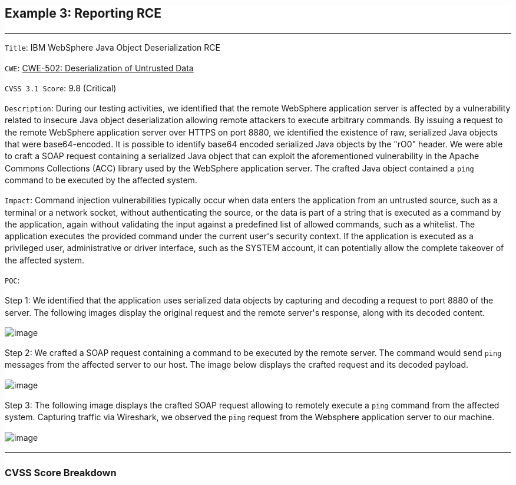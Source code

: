 

## Example 3: Reporting RCE

***

`Title`: IBM WebSphere Java Object Deserialization RCE

`CWE`: [CWE-502: Deserialization of Untrusted Data](https://cwe.mitre.org/data/definitions/502.html)

`CVSS 3.1 Score`: 9.8 (Critical)

`Description`: During our testing activities, we identified that the remote WebSphere application server is affected by a vulnerability related to insecure Java object deserialization allowing remote attackers to execute arbitrary commands. By issuing a request to the remote WebSphere application server over HTTPS on port 8880, we identified the existence of raw, serialized Java objects that were base64-encoded. It is possible to identify base64 encoded serialized Java objects by the "rO0" header. We were able to craft a SOAP request containing a serialized Java object that can exploit the aforementioned vulnerability in the Apache Commons Collections (ACC) library used by the WebSphere application server. The crafted Java object contained a `ping` command to be executed by the affected system.

`Impact`: Command injection vulnerabilities typically occur when data enters the application from an untrusted source, such as a terminal or a network socket, without authenticating the source, or the data is part of a string that is executed as a command by the application, again without validating the input against a predefined list of allowed commands, such as a whitelist. The application executes the provided command under the current user's security context. If the application is executed as a privileged user, administrative or driver interface, such as the SYSTEM account, it can potentially allow the complete takeover of the affected system.

`POC`:

Step 1: We identified that the application uses serialized data objects by capturing and decoding a request to port 8880 of the server. The following images display the original request and the remote server's response, along with its decoded content.

![image](https://academy.hackthebox.com/storage/modules/161/10.png)

Step 2: We crafted a SOAP request containing a command to be executed by the remote server. The command would send `ping` messages from the affected server to our host. The image below displays the crafted request and its decoded payload.

![image](https://academy.hackthebox.com/storage/modules/161/11.png)

Step 3: The following image displays the crafted SOAP request allowing to remotely execute a `ping` command from the affected system. Capturing traffic via Wireshark, we observed the `ping` request from the Websphere application server to our machine.

![image](https://academy.hackthebox.com/storage/modules/161/12.png)

***

### CVSS Score Breakdown
